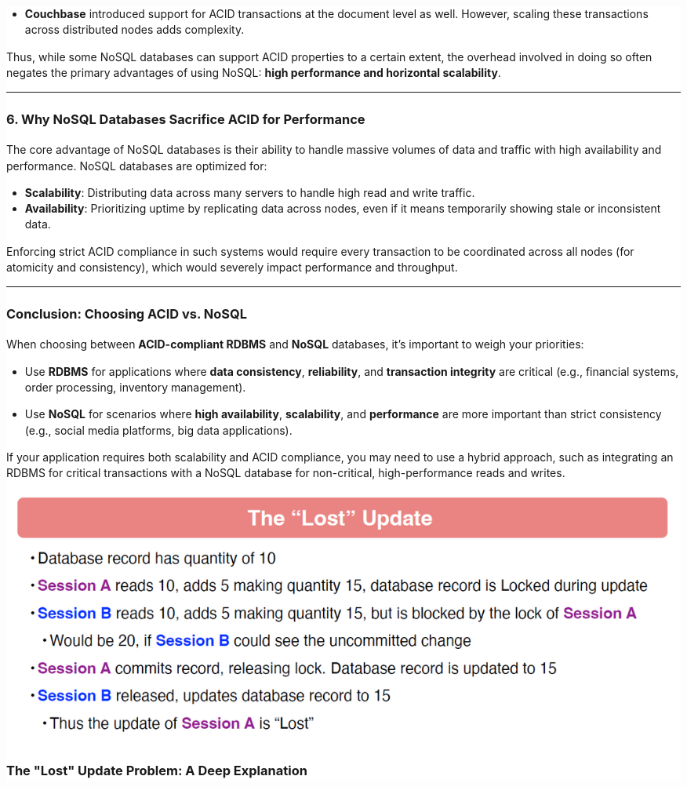 - **Couchbase** introduced support for ACID transactions at the document level as well. However, scaling these transactions across distributed nodes adds complexity.

Thus, while some NoSQL databases can support ACID properties to a certain extent, the overhead involved in doing so often negates the primary advantages of using NoSQL: **high performance and horizontal scalability**.

---

### **6. Why NoSQL Databases Sacrifice ACID for Performance**

The core advantage of NoSQL databases is their ability to handle massive volumes of data and traffic with high availability and performance. NoSQL databases are optimized for:

- **Scalability**: Distributing data across many servers to handle high read and write traffic.
- **Availability**: Prioritizing uptime by replicating data across nodes, even if it means temporarily showing stale or inconsistent data.

Enforcing strict ACID compliance in such systems would require every transaction to be coordinated across all nodes (for atomicity and consistency), which would severely impact performance and throughput.

---

### **Conclusion: Choosing ACID vs. NoSQL**

When choosing between **ACID-compliant RDBMS** and **NoSQL** databases, it’s important to weigh your priorities:

- Use **RDBMS** for applications where **data consistency**, **reliability**, and **transaction integrity** are critical (e.g., financial systems, order processing, inventory management).
  
- Use **NoSQL** for scenarios where **high availability**, **scalability**, and **performance** are more important than strict consistency (e.g., social media platforms, big data applications).

If your application requires both scalability and ACID compliance, you may need to use a hybrid approach, such as integrating an RDBMS for critical transactions with a NoSQL database for non-critical, high-performance reads and writes.

![alt text](image-7.png)
### **The "Lost" Update Problem: A Deep Explanation**
